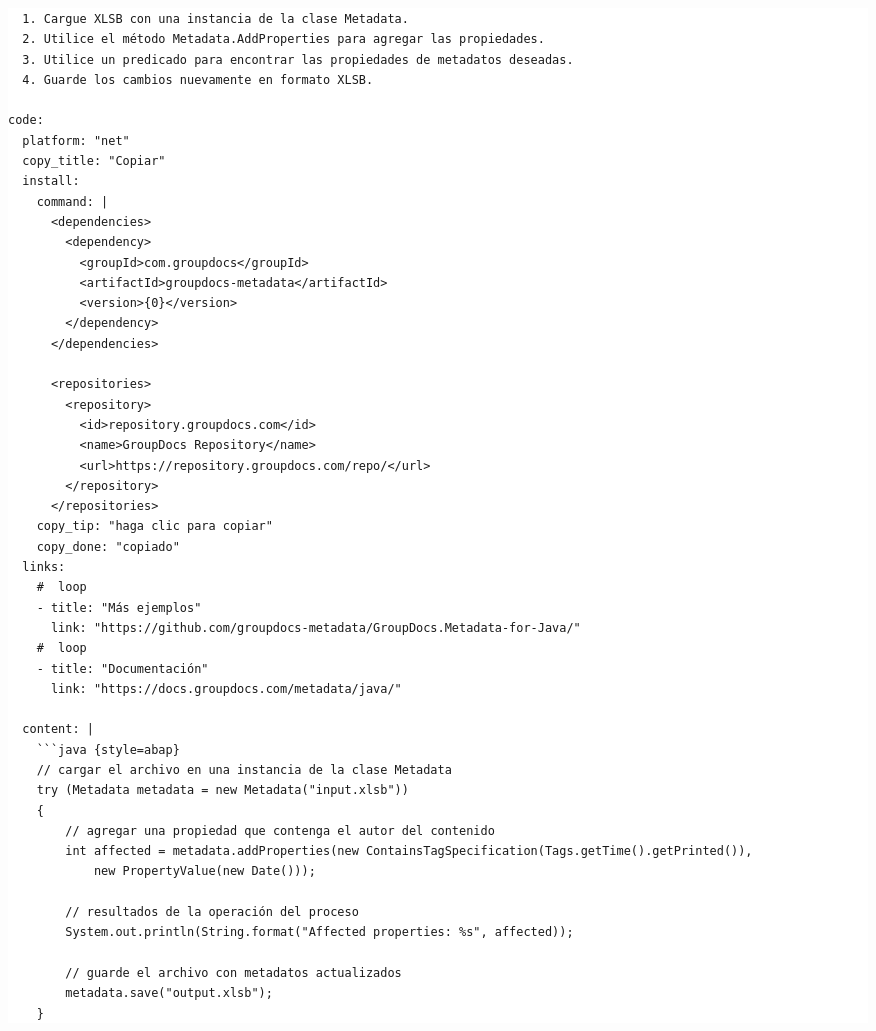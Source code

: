       1. Cargue XLSB con una instancia de la clase Metadata.
      2. Utilice el método Metadata.AddProperties para agregar las propiedades.
      3. Utilice un predicado para encontrar las propiedades de metadatos deseadas.
      4. Guarde los cambios nuevamente en formato XLSB.
   
    code:
      platform: "net"
      copy_title: "Copiar"
      install:
        command: |
          <dependencies>
            <dependency>
              <groupId>com.groupdocs</groupId>
              <artifactId>groupdocs-metadata</artifactId>
              <version>{0}</version>
            </dependency>
          </dependencies>

          <repositories>
            <repository>
              <id>repository.groupdocs.com</id>
              <name>GroupDocs Repository</name>
              <url>https://repository.groupdocs.com/repo/</url>
            </repository>
          </repositories>
        copy_tip: "haga clic para copiar"
        copy_done: "copiado"
      links:
        #  loop
        - title: "Más ejemplos"
          link: "https://github.com/groupdocs-metadata/GroupDocs.Metadata-for-Java/"
        #  loop
        - title: "Documentación"
          link: "https://docs.groupdocs.com/metadata/java/"
          
      content: |
        ```java {style=abap}
        // cargar el archivo en una instancia de la clase Metadata
        try (Metadata metadata = new Metadata("input.xlsb"))
        {
            // agregar una propiedad que contenga el autor del contenido
            int affected = metadata.addProperties(new ContainsTagSpecification(Tags.getTime().getPrinted()), 
                new PropertyValue(new Date()));

            // resultados de la operación del proceso
            System.out.println(String.format("Affected properties: %s", affected));

            // guarde el archivo con metadatos actualizados
            metadata.save("output.xlsb");
        }
        